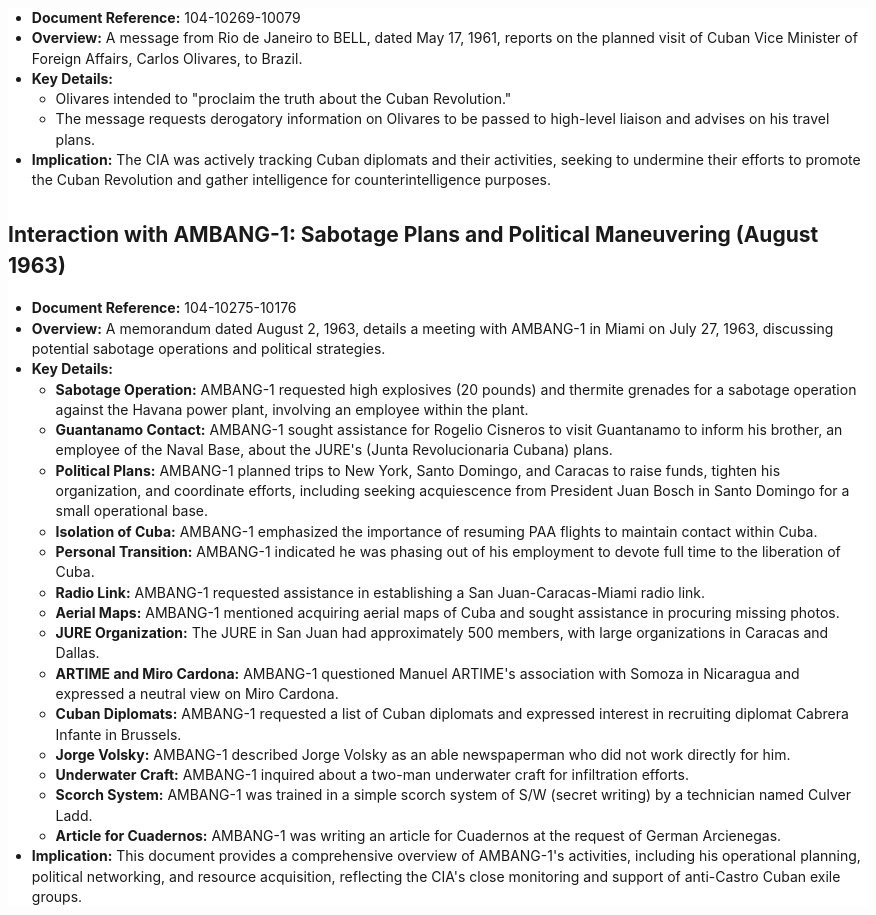 *   **Document Reference:** 104-10269-10079
*   **Overview:** A message from Rio de Janeiro to BELL, dated May 17, 1961, reports on the planned visit of Cuban Vice Minister of Foreign Affairs, Carlos Olivares, to Brazil.
*   **Key Details:**
    *   Olivares intended to "proclaim the truth about the Cuban Revolution."
    *   The message requests derogatory information on Olivares to be passed to high-level liaison and advises on his travel plans.
*   **Implication:** The CIA was actively tracking Cuban diplomats and their activities, seeking to undermine their efforts to promote the Cuban Revolution and gather intelligence for counterintelligence purposes.

## Interaction with AMBANG-1: Sabotage Plans and Political Maneuvering (August 1963)

*   **Document Reference:** 104-10275-10176
*   **Overview:** A memorandum dated August 2, 1963, details a meeting with AMBANG-1 in Miami on July 27, 1963, discussing potential sabotage operations and political strategies.
*   **Key Details:**
    *   **Sabotage Operation:** AMBANG-1 requested high explosives (20 pounds) and thermite grenades for a sabotage operation against the Havana power plant, involving an employee within the plant.
    *   **Guantanamo Contact:** AMBANG-1 sought assistance for Rogelio Cisneros to visit Guantanamo to inform his brother, an employee of the Naval Base, about the JURE's (Junta Revolucionaria Cubana) plans.
    *   **Political Plans:** AMBANG-1 planned trips to New York, Santo Domingo, and Caracas to raise funds, tighten his organization, and coordinate efforts, including seeking acquiescence from President Juan Bosch in Santo Domingo for a small operational base.
    *   **Isolation of Cuba:** AMBANG-1 emphasized the importance of resuming PAA flights to maintain contact within Cuba.
    *   **Personal Transition:** AMBANG-1 indicated he was phasing out of his employment to devote full time to the liberation of Cuba.
    *   **Radio Link:** AMBANG-1 requested assistance in establishing a San Juan-Caracas-Miami radio link.
    *   **Aerial Maps:** AMBANG-1 mentioned acquiring aerial maps of Cuba and sought assistance in procuring missing photos.
    *   **JURE Organization:** The JURE in San Juan had approximately 500 members, with large organizations in Caracas and Dallas.
    *   **ARTIME and Miro Cardona:** AMBANG-1 questioned Manuel ARTIME's association with Somoza in Nicaragua and expressed a neutral view on Miro Cardona.
    *   **Cuban Diplomats:** AMBANG-1 requested a list of Cuban diplomats and expressed interest in recruiting diplomat Cabrera Infante in Brussels.
    *   **Jorge Volsky:** AMBANG-1 described Jorge Volsky as an able newspaperman who did not work directly for him.
    *   **Underwater Craft:** AMBANG-1 inquired about a two-man underwater craft for infiltration efforts.
    *   **Scorch System:** AMBANG-1 was trained in a simple scorch system of S/W (secret writing) by a technician named Culver Ladd.
    *   **Article for Cuadernos:** AMBANG-1 was writing an article for Cuadernos at the request of German Arcienegas.
*   **Implication:** This document provides a comprehensive overview of AMBANG-1's activities, including his operational planning, political networking, and resource acquisition, reflecting the CIA's close monitoring and support of anti-Castro Cuban exile groups.
